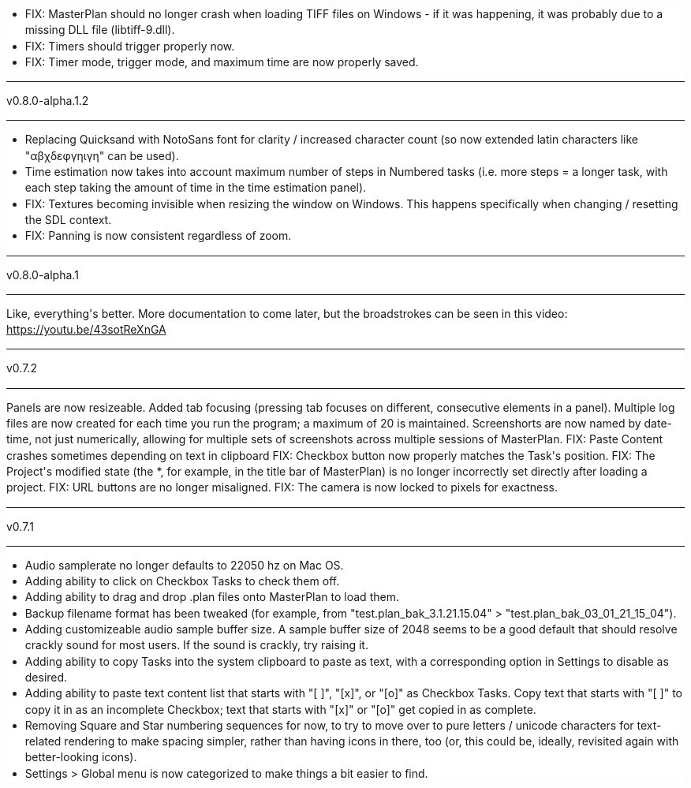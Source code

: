 - FIX: MasterPlan should no longer crash when loading TIFF files on Windows - if it was happening, it was probably due to a missing DLL file (libtiff-9.dll).
- FIX: Timers should trigger properly now.
- FIX: Timer mode, trigger mode, and maximum time are now properly saved.

-------

v0.8.0-alpha.1.2

-------

- Replacing Quicksand with NotoSans font for clarity / increased character count (so now extended latin characters like "αβχδεφγηιγη" can be used).
- Time estimation now takes into account maximum number of steps in Numbered tasks (i.e. more steps = a longer task, with each step taking the amount of time in the time estimation panel).
- FIX: Textures becoming invisible when resizing the window on Windows. This happens specifically when changing / resetting the SDL context.
- FIX: Panning is now consistent regardless of zoom.

-------

v0.8.0-alpha.1

-------

Like, everything's better. More documentation to come later, but the broadstrokes can be seen in this video: https://youtu.be/43sotReXnGA

-------

v0.7.2

-------

Panels are now resizeable.
Added tab focusing (pressing tab focuses on different, consecutive elements in a panel).
Multiple log files are now created for each time you run the program; a maximum of 20 is maintained.
Screenshorts are now named by date-time, not just numerically, allowing for multiple sets of screenshots across multiple sessions of MasterPlan.
FIX: Paste Content crashes sometimes depending on text in clipboard
FIX: Checkbox button now properly matches the Task's position.
FIX: The Project's modified state (the *, for example, in the title bar of MasterPlan) is no longer incorrectly set directly after loading a project.
FIX: URL buttons are no longer misaligned.
FIX: The camera is now locked to pixels for exactness.

-------

v0.7.1

-------

- Audio samplerate no longer defaults to 22050 hz on Mac OS.
- Adding ability to click on Checkbox Tasks to check them off.
- Adding ability to drag and drop .plan files onto MasterPlan to load them.
- Backup filename format has been tweaked (for example, from "test.plan_bak_3.1.21.15.04" > "test.plan_bak_03_01_21_15_04").
- Adding customizeable audio sample buffer size. A sample buffer size of 2048 seems to be a good default that should resolve crackly sound for most users. If the sound is crackly, try raising it.
- Adding ability to copy Tasks into the system clipboard to paste as text, with a corresponding option in Settings to disable as desired.
- Adding ability to paste text content list that starts with "[ ]", "[x]", or "[o]" as Checkbox Tasks. Copy text that starts with "[ ]" to copy it in as an incomplete Checkbox; text that starts with "[x]" or "[o]" get copied in as complete.
- Removing Square and Star numbering sequences for now, to try to move over to pure letters / unicode characters for text-related rendering to make spacing simpler, rather than having icons in there, too (or, this could be, ideally, revisited again with better-looking icons).
- Settings > Global menu is now categorized to make things a bit easier to find.